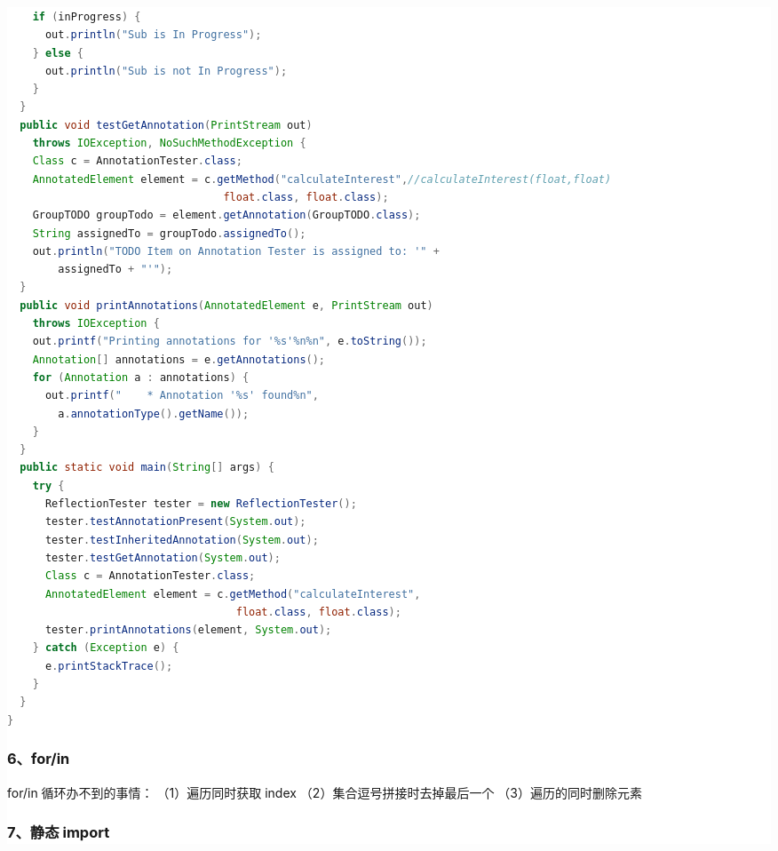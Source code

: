 ```java
    if (inProgress) {
      out.println("Sub is In Progress");
    } else {
      out.println("Sub is not In Progress");
    }
  }
  public void testGetAnnotation(PrintStream out)
    throws IOException, NoSuchMethodException {
    Class c = AnnotationTester.class;
    AnnotatedElement element = c.getMethod("calculateInterest",//calculateInterest(float,float)
                                  float.class, float.class);
    GroupTODO groupTodo = element.getAnnotation(GroupTODO.class);
    String assignedTo = groupTodo.assignedTo();
    out.println("TODO Item on Annotation Tester is assigned to: '" +
        assignedTo + "'");
  }
  public void printAnnotations(AnnotatedElement e, PrintStream out)
    throws IOException {
    out.printf("Printing annotations for '%s'%n%n", e.toString());
    Annotation[] annotations = e.getAnnotations();
    for (Annotation a : annotations) {
      out.printf("    * Annotation '%s' found%n",
        a.annotationType().getName());
    }
  }
  public static void main(String[] args) {
    try {
      ReflectionTester tester = new ReflectionTester();
      tester.testAnnotationPresent(System.out);
      tester.testInheritedAnnotation(System.out);
      tester.testGetAnnotation(System.out);
      Class c = AnnotationTester.class;
      AnnotatedElement element = c.getMethod("calculateInterest",
                                    float.class, float.class);
      tester.printAnnotations(element, System.out);
    } catch (Exception e) {
      e.printStackTrace();
    }
  }
}
```

### 6、for/in

for/in 循环办不到的事情：
（1）遍历同时获取 index
（2）集合逗号拼接时去掉最后一个
（3）遍历的同时删除元素   

### 7、静态 import
